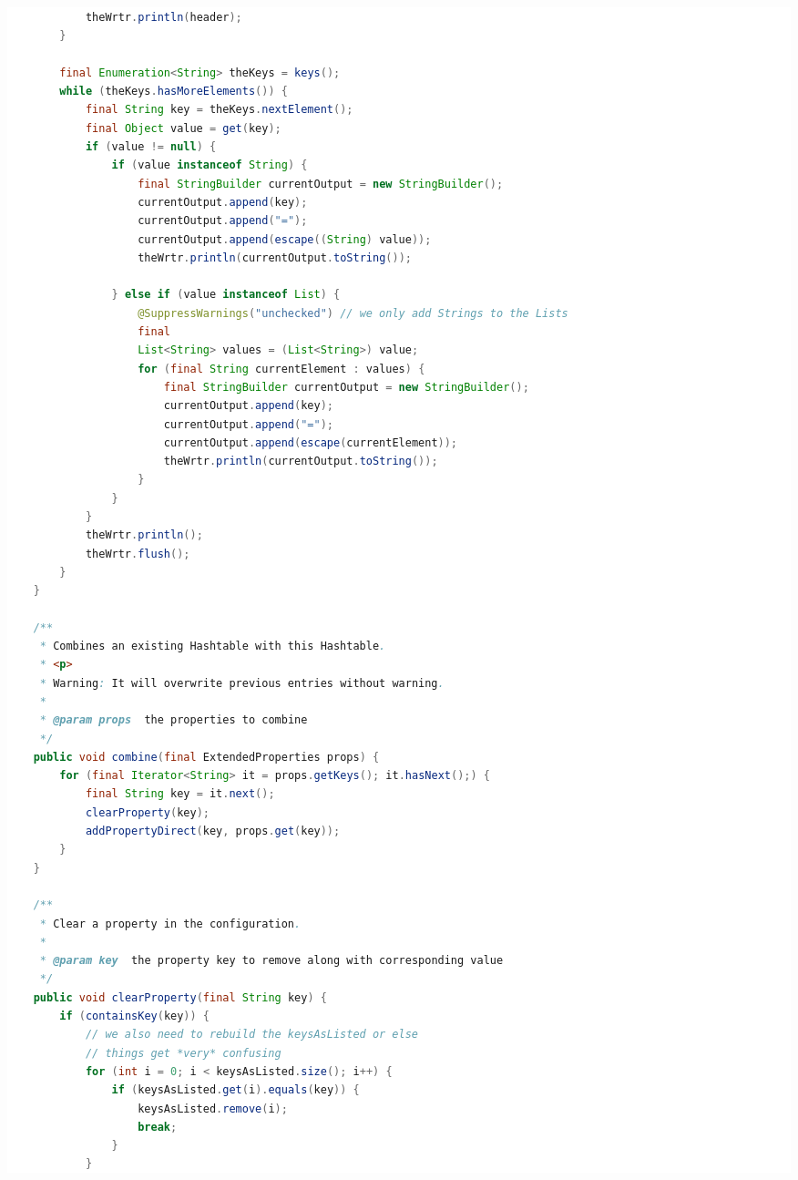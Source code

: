 ```java
            theWrtr.println(header);
        }
        
        final Enumeration<String> theKeys = keys();
        while (theKeys.hasMoreElements()) {
            final String key = theKeys.nextElement();
            final Object value = get(key);
            if (value != null) {
                if (value instanceof String) {
                    final StringBuilder currentOutput = new StringBuilder();
                    currentOutput.append(key);
                    currentOutput.append("=");
                    currentOutput.append(escape((String) value));
                    theWrtr.println(currentOutput.toString());
                    
                } else if (value instanceof List) {
                    @SuppressWarnings("unchecked") // we only add Strings to the Lists
                    final
                    List<String> values = (List<String>) value;
                    for (final String currentElement : values) {
                        final StringBuilder currentOutput = new StringBuilder();
                        currentOutput.append(key);
                        currentOutput.append("=");
                        currentOutput.append(escape(currentElement));
                        theWrtr.println(currentOutput.toString());
                    }
                }
            }
            theWrtr.println();
            theWrtr.flush();
        }
    }

    /**
     * Combines an existing Hashtable with this Hashtable.
     * <p>
     * Warning: It will overwrite previous entries without warning.
     *
     * @param props  the properties to combine
     */
    public void combine(final ExtendedProperties props) {
        for (final Iterator<String> it = props.getKeys(); it.hasNext();) {
            final String key = it.next();
            clearProperty(key);
            addPropertyDirect(key, props.get(key));
        }
    }
    
    /**
     * Clear a property in the configuration.
     *
     * @param key  the property key to remove along with corresponding value
     */
    public void clearProperty(final String key) {
        if (containsKey(key)) {
            // we also need to rebuild the keysAsListed or else
            // things get *very* confusing
            for (int i = 0; i < keysAsListed.size(); i++) {
                if (keysAsListed.get(i).equals(key)) {
                    keysAsListed.remove(i);
                    break;
                }
            }
```